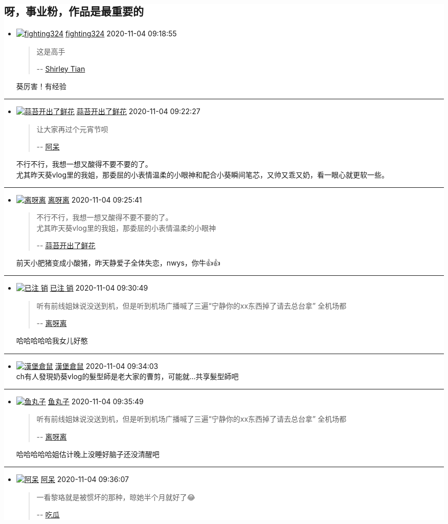   呀，事业粉，作品是最重要的  
---
* [![fighting324](https://img3.doubanio.com/icon/u201895958-1.jpg)](https://www.douban.com/people/201895958/)    [fighting324](https://www.douban.com/people/201895958/)    2020-11-04 09:18:55  
  >这是高手  
  >
  >-- [Shirley Tian](https://www.douban.com/people/150047836/)  
  
  葵厉害！有经验  
---
* [![蒜苔开出了鲜花](https://img3.doubanio.com/icon/u26765466-1.jpg)](https://www.douban.com/people/26765466/)    [蒜苔开出了鲜花](https://www.douban.com/people/26765466/)    2020-11-04 09:22:27  
  >让大家再过个元宵节呗  
  >
  >-- [阿呆](https://www.douban.com/people/223579792/)  
  
  不行不行，我想一想又酸得不要不要的了。  
  尤其昨天葵vlog里的我姐，那委屈的小表情温柔的小眼神和配合小葵瞬间笔芯，又帅又乖又奶，看一眼心就更软一些。  
---
* [![离呀离](https://img9.doubanio.com/icon/u214156693-4.jpg)](https://www.douban.com/people/214156693/)    [离呀离](https://www.douban.com/people/214156693/)    2020-11-04 09:25:41  
  >不行不行，我想一想又酸得不要不要的了。  
  >尤其昨天葵vlog里的我姐，那委屈的小表情温柔的小眼神  
  >
  >-- [蒜苔开出了鲜花](https://www.douban.com/people/26765466/)  
  
  前天小肥猪变成小酸猪，昨天静爱子全体失恋，nwys，你牛👍👍  
---
* [![已注 销](https://img2.doubanio.com/icon/u155947097-2.jpg)](https://www.douban.com/people/155947097/)    [已注 销](https://www.douban.com/people/155947097/)    2020-11-04 09:30:49  
  >听有前线姐妹说没送到机，但是听到机场广播喊了三遍“宁静你的xx东西掉了请去总台拿” 全机场都  
  >
  >-- [离呀离](https://www.douban.com/people/214156693/)  
  
  哈哈哈哈哈我女儿好憨  
---
* [![漢堡倉鼠](https://img3.doubanio.com/icon/u135795978-1.jpg)](https://www.douban.com/people/135795978/)    [漢堡倉鼠](https://www.douban.com/people/135795978/)    2020-11-04 09:34:03  
  ch有人發現奶葵vlog的髮型師是老大家的曹剪，可能就…共享髮型師吧  
---
* [![鱼丸子](https://img9.doubanio.com/icon/u43183830-5.jpg)](https://www.douban.com/people/43183830/)    [鱼丸子](https://www.douban.com/people/43183830/)    2020-11-04 09:35:49  
  >听有前线姐妹说没送到机，但是听到机场广播喊了三遍“宁静你的xx东西掉了请去总台拿” 全机场都  
  >
  >-- [离呀离](https://www.douban.com/people/214156693/)  
  
  哈哈哈哈哈姐估计晚上没睡好脑子还没清醒吧  
---
* [![阿呆](https://img3.doubanio.com/icon/u223579792-1.jpg)](https://www.douban.com/people/223579792/)    [阿呆](https://www.douban.com/people/223579792/)    2020-11-04 09:36:07  
  >一看黎珞就是被惯坏的那种，晾她半个月就好了😂  
  >
  >-- [吃瓜](https://www.douban.com/people/219893584/)  
  